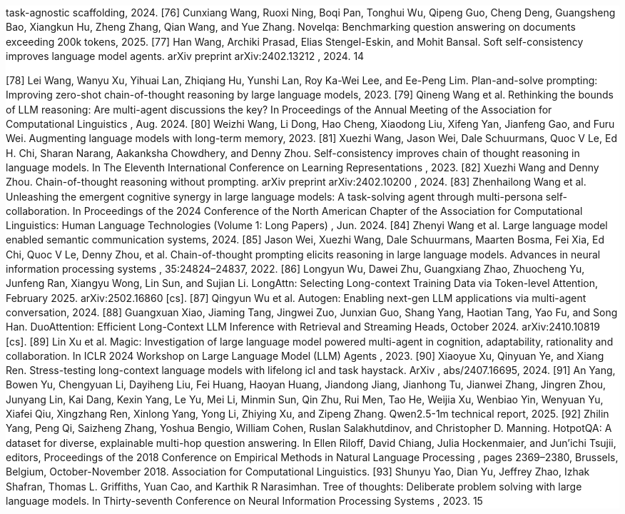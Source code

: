 task-agnostic scaffolding, 2024.
[76] Cunxiang Wang, Ruoxi Ning, Boqi Pan, Tonghui Wu, Qipeng Guo, Cheng Deng, Guangsheng
Bao, Xiangkun Hu, Zheng Zhang, Qian Wang, and Yue Zhang. Novelqa: Benchmarking
question answering on documents exceeding 200k tokens, 2025.
[77] Han Wang, Archiki Prasad, Elias Stengel-Eskin, and Mohit Bansal. Soft self-consistency
improves language model agents. arXiv preprint arXiv:2402.13212 , 2024.
14

[78] Lei Wang, Wanyu Xu, Yihuai Lan, Zhiqiang Hu, Yunshi Lan, Roy Ka-Wei Lee, and Ee-Peng
Lim. Plan-and-solve prompting: Improving zero-shot chain-of-thought reasoning by large
language models, 2023.
[79] Qineng Wang et al. Rethinking the bounds of LLM reasoning: Are multi-agent discussions the
key? In Proceedings of the Annual Meeting of the Association for Computational Linguistics ,
Aug. 2024.
[80] Weizhi Wang, Li Dong, Hao Cheng, Xiaodong Liu, Xifeng Yan, Jianfeng Gao, and Furu Wei.
Augmenting language models with long-term memory, 2023.
[81] Xuezhi Wang, Jason Wei, Dale Schuurmans, Quoc V Le, Ed H. Chi, Sharan Narang, Aakanksha
Chowdhery, and Denny Zhou. Self-consistency improves chain of thought reasoning in
language models. In The Eleventh International Conference on Learning Representations ,
2023.
[82] Xuezhi Wang and Denny Zhou. Chain-of-thought reasoning without prompting. arXiv preprint
arXiv:2402.10200 , 2024.
[83] Zhenhailong Wang et al. Unleashing the emergent cognitive synergy in large language models:
A task-solving agent through multi-persona self-collaboration. In Proceedings of the 2024
Conference of the North American Chapter of the Association for Computational Linguistics:
Human Language Technologies (Volume 1: Long Papers) , Jun. 2024.
[84] Zhenyi Wang et al. Large language model enabled semantic communication systems, 2024.
[85] Jason Wei, Xuezhi Wang, Dale Schuurmans, Maarten Bosma, Fei Xia, Ed Chi, Quoc V Le,
Denny Zhou, et al. Chain-of-thought prompting elicits reasoning in large language models.
Advances in neural information processing systems , 35:24824–24837, 2022.
[86] Longyun Wu, Dawei Zhu, Guangxiang Zhao, Zhuocheng Yu, Junfeng Ran, Xiangyu Wong,
Lin Sun, and Sujian Li. LongAttn: Selecting Long-context Training Data via Token-level
Attention, February 2025. arXiv:2502.16860 [cs].
[87] Qingyun Wu et al. Autogen: Enabling next-gen LLM applications via multi-agent conversation,
2024.
[88] Guangxuan Xiao, Jiaming Tang, Jingwei Zuo, Junxian Guo, Shang Yang, Haotian Tang, Yao
Fu, and Song Han. DuoAttention: Efficient Long-Context LLM Inference with Retrieval and
Streaming Heads, October 2024. arXiv:2410.10819 [cs].
[89] Lin Xu et al. Magic: Investigation of large language model powered multi-agent in cognition,
adaptability, rationality and collaboration. In ICLR 2024 Workshop on Large Language Model
(LLM) Agents , 2023.
[90] Xiaoyue Xu, Qinyuan Ye, and Xiang Ren. Stress-testing long-context language models with
lifelong icl and task haystack. ArXiv , abs/2407.16695, 2024.
[91] An Yang, Bowen Yu, Chengyuan Li, Dayiheng Liu, Fei Huang, Haoyan Huang, Jiandong Jiang,
Jianhong Tu, Jianwei Zhang, Jingren Zhou, Junyang Lin, Kai Dang, Kexin Yang, Le Yu, Mei
Li, Minmin Sun, Qin Zhu, Rui Men, Tao He, Weijia Xu, Wenbiao Yin, Wenyuan Yu, Xiafei
Qiu, Xingzhang Ren, Xinlong Yang, Yong Li, Zhiying Xu, and Zipeng Zhang. Qwen2.5-1m
technical report, 2025.
[92] Zhilin Yang, Peng Qi, Saizheng Zhang, Yoshua Bengio, William Cohen, Ruslan Salakhutdinov,
and Christopher D. Manning. HotpotQA: A dataset for diverse, explainable multi-hop question
answering. In Ellen Riloff, David Chiang, Julia Hockenmaier, and Jun’ichi Tsujii, editors,
Proceedings of the 2018 Conference on Empirical Methods in Natural Language Processing ,
pages 2369–2380, Brussels, Belgium, October-November 2018. Association for Computational
Linguistics.
[93] Shunyu Yao, Dian Yu, Jeffrey Zhao, Izhak Shafran, Thomas L. Griffiths, Yuan Cao, and
Karthik R Narasimhan. Tree of thoughts: Deliberate problem solving with large language
models. In Thirty-seventh Conference on Neural Information Processing Systems , 2023.
15

